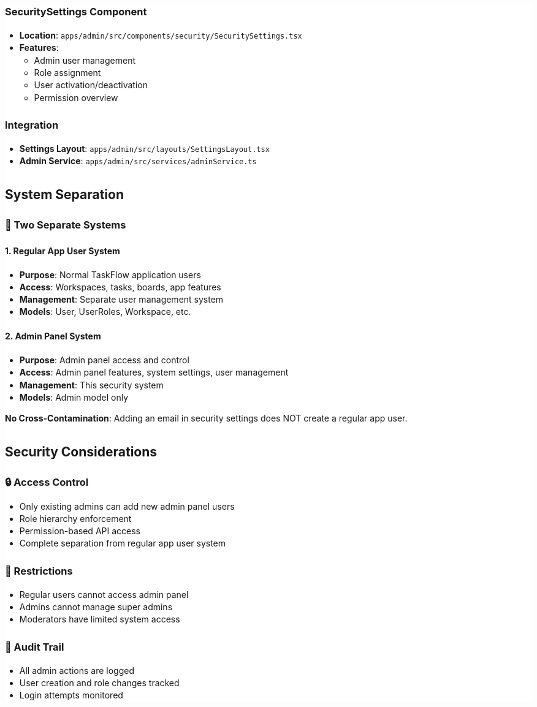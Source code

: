 ### SecuritySettings Component
- **Location**: `apps/admin/src/components/security/SecuritySettings.tsx`
- **Features**: 
  - Admin user management
  - Role assignment
  - User activation/deactivation
  - Permission overview

### Integration
- **Settings Layout**: `apps/admin/src/layouts/SettingsLayout.tsx`
- **Admin Service**: `apps/admin/src/services/adminService.ts`

## System Separation

### 🔄 Two Separate Systems

#### 1. **Regular App User System**
- **Purpose**: Normal TaskFlow application users
- **Access**: Workspaces, tasks, boards, app features
- **Management**: Separate user management system
- **Models**: User, UserRoles, Workspace, etc.

#### 2. **Admin Panel System**
- **Purpose**: Admin panel access and control
- **Access**: Admin panel features, system settings, user management
- **Management**: This security system
- **Models**: Admin model only

**No Cross-Contamination**: Adding an email in security settings does NOT create a regular app user.

## Security Considerations

### 🔒 Access Control
- Only existing admins can add new admin panel users
- Role hierarchy enforcement
- Permission-based API access
- Complete separation from regular app user system

### 🚫 Restrictions
- Regular users cannot access admin panel
- Admins cannot manage super admins
- Moderators have limited system access

### 📝 Audit Trail
- All admin actions are logged
- User creation and role changes tracked
- Login attempts monitored
